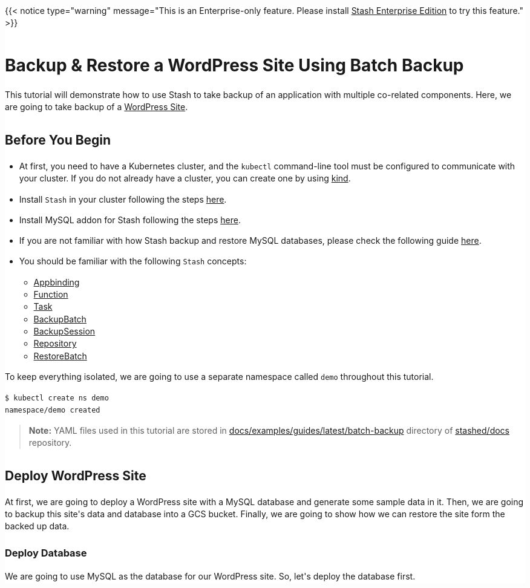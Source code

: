 
{{< notice type="warning" message="This is an Enterprise-only feature. Please install [Stash Enterprise Edition](/docs/v2020.09.29/setup/install/enterprise) to try this feature." >}}

# Backup & Restore a WordPress Site Using Batch Backup

This tutorial will demonstrate how to use Stash to take backup of an application with multiple co-related components. Here, we are going to take backup of a [WordPress Site](https://kubernetes.io/docs/tutorials/stateful-application/mysql-wordpress-persistent-volume/).

## Before You Begin

- At first, you need to have a Kubernetes cluster, and the `kubectl` command-line tool must be configured to communicate with your cluster. If you do not already have a cluster, you can create one by using [kind](https://kind.sigs.k8s.io/docs/user/quick-start/).
- Install `Stash` in your cluster following the steps [here](/docs/v2020.09.29/setup/README).
- Install MySQL addon for Stash following the steps [here](https://stash.run/docs/v0.9.0-rc.2/addons/mysql/guides/8.0.14/mysql/).
- If you are not familiar with how Stash backup and restore MySQL databases, please check the following guide [here](https://stash.run/docs/v0.9.0-rc.2/addons/mysql/overview/).

- You should be familiar with the following `Stash` concepts:
  - [Appbinding](/docs/v2020.09.29/concepts/crds/appbinding)
  - [Function](/docs/v2020.09.29/concepts/crds/function)
  - [Task](/docs/v2020.09.29/concepts/crds/task)
  - [BackupBatch](/docs/v2020.09.29/concepts/crds/backupbatch)
  - [BackupSession](/docs/v2020.09.29/concepts/crds/backupsession)
  - [Repository](/docs/v2020.09.29/concepts/crds/repository)
  - [RestoreBatch](/docs/v2020.09.29/concepts/crds/restorebatch)

To keep everything isolated, we are going to use a separate namespace called `demo` throughout this tutorial.

```bash
$ kubectl create ns demo
namespace/demo created
```

> **Note:** YAML files used in this tutorial are stored in [docs/examples/guides/latest/batch-backup](/docs/v2020.09.29/examples/guides/latest/batch-backup) directory of [stashed/docs](https://github.com/stashed/docs) repository.

## Deploy WordPress Site

At first, we are going to deploy a WordPress site with a MySQL database and generate some sample data in it. Then, we are going to backup this site's data and database into a GCS bucket. Finally, we are going to show how we can restore the site form the backed up data.

### Deploy Database

We are going to use MySQL as the database for our WordPress site. So, let's deploy the database first.
